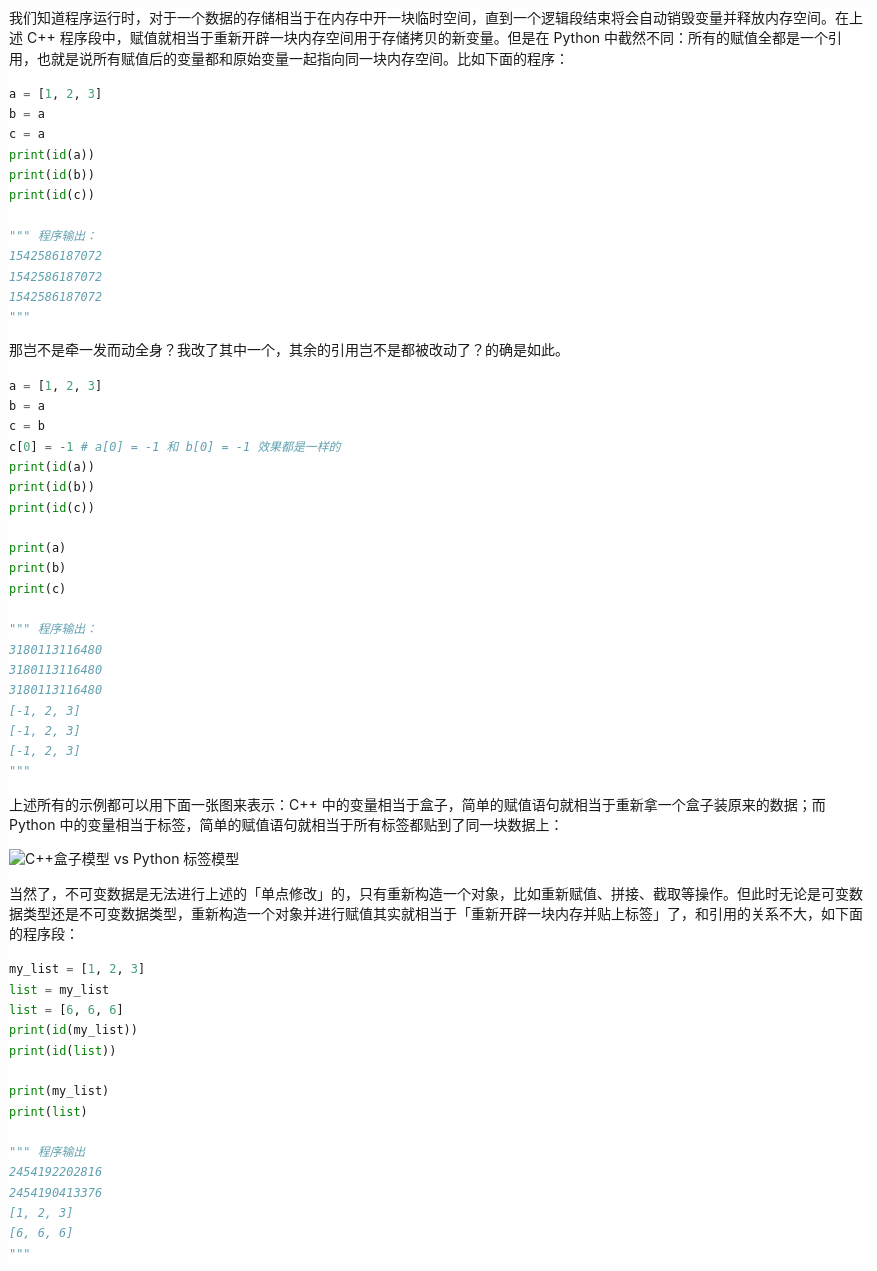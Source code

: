 我们知道程序运行时，对于一个数据的存储相当于在内存中开一块临时空间，直到一个逻辑段结束将会自动销毁变量并释放内存空间。在上述 C++ 程序段中，赋值就相当于重新开辟一块内存空间用于存储拷贝的新变量。但是在 Python 中截然不同：所有的赋值全都是一个引用，也就是说所有赋值后的变量都和原始变量一起指向同一块内存空间。比如下面的程序：

```python
a = [1, 2, 3]
b = a
c = a
print(id(a))
print(id(b))
print(id(c))

""" 程序输出：
1542586187072
1542586187072
1542586187072
"""
```

那岂不是牵一发而动全身？我改了其中一个，其余的引用岂不是都被改动了？的确是如此。

```python
a = [1, 2, 3]
b = a
c = b
c[0] = -1 # a[0] = -1 和 b[0] = -1 效果都是一样的
print(id(a))
print(id(b))
print(id(c))

print(a)
print(b)
print(c)

""" 程序输出：
3180113116480
3180113116480
3180113116480
[-1, 2, 3]
[-1, 2, 3]
[-1, 2, 3]
"""
```

上述所有的示例都可以用下面一张图来表示：C++ 中的变量相当于盒子，简单的赋值语句就相当于重新拿一个盒子装原来的数据；而 Python 中的变量相当于标签，简单的赋值语句就相当于所有标签都贴到了同一块数据上：

![C++盒子模型 vs Python 标签模型](https://dwj-oss.oss-cn-nanjing.aliyuncs.com/images/202407031133477.png)

当然了，不可变数据是无法进行上述的「单点修改」的，只有重新构造一个对象，比如重新赋值、拼接、截取等操作。但此时无论是可变数据类型还是不可变数据类型，重新构造一个对象并进行赋值其实就相当于「重新开辟一块内存并贴上标签」了，和引用的关系不大，如下面的程序段：

```python
my_list = [1, 2, 3]
list = my_list
list = [6, 6, 6]
print(id(my_list))
print(id(list))

print(my_list)
print(list)

""" 程序输出
2454192202816
2454190413376
[1, 2, 3]
[6, 6, 6]
"""
```